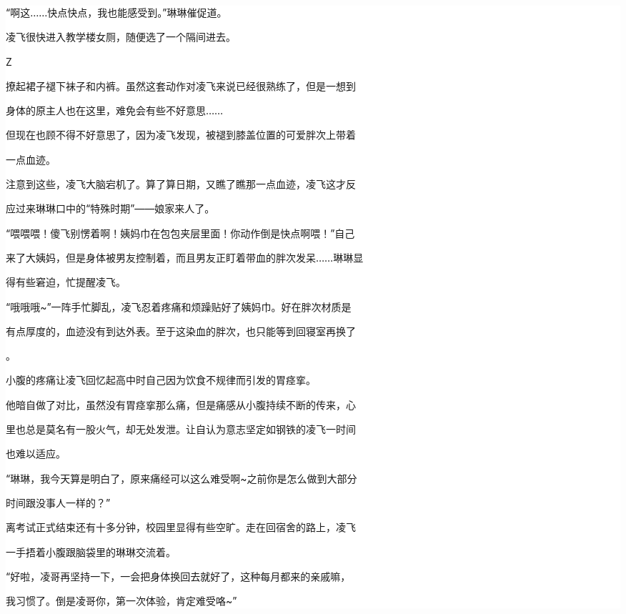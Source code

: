 “啊这……快点快点，我也能感受到。”琳琳催促道。



凌飞很快进入教学楼女厕，随便选了一个隔间进去。

Z



撩起裙子褪下袜子和内裤。虽然这套动作对凌飞来说已经很熟练了，但是一想到

身体的原主人也在这里，难免会有些不好意思……



但现在也顾不得不好意思了，因为凌飞发现，被褪到膝盖位置的可爱胖次上带着

一点血迹。



注意到这些，凌飞大脑宕机了。算了算日期，又瞧了瞧那一点血迹，凌飞这才反

应过来琳琳口中的“特殊时期”——娘家来人了。



“喂喂喂！傻飞别愣着啊！姨妈巾在包包夹层里面！你动作倒是快点啊喂！”自己

来了大姨妈，但是身体被男友控制着，而且男友正盯着带血的胖次发呆……琳琳显

得有些窘迫，忙提醒凌飞。

“哦哦哦~”一阵手忙脚乱，凌飞忍着疼痛和烦躁贴好了姨妈巾。好在胖次材质是

有点厚度的，血迹没有到达外表。至于这染血的胖次，也只能等到回寝室再换了

。





小腹的疼痛让凌飞回忆起高中时自己因为饮食不规律而引发的胃痉挛。



他暗自做了对比，虽然没有胃痉挛那么痛，但是痛感从小腹持续不断的传来，心

里也总是莫名有一股火气，却无处发泄。让自认为意志坚定如钢铁的凌飞一时间

也难以适应。



“琳琳，我今天算是明白了，原来痛经可以这么难受啊~之前你是怎么做到大部分

时间跟没事人一样的？”



离考试正式结束还有十多分钟，校园里显得有些空旷。走在回宿舍的路上，凌飞

一手捂着小腹跟脑袋里的琳琳交流着。



“好啦，凌哥再坚持一下，一会把身体换回去就好了，这种每月都来的亲戚嘛，

我习惯了。倒是凌哥你，第一次体验，肯定难受咯~”
